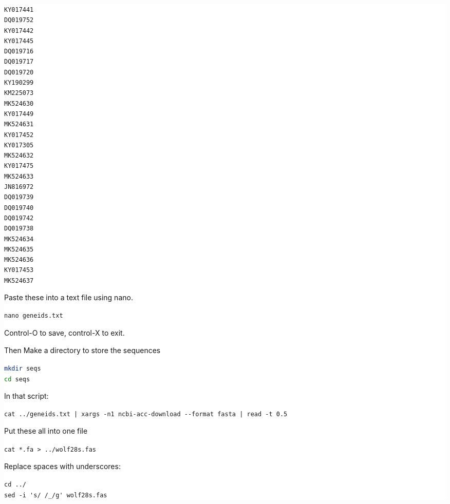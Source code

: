 ```
KY017441
DQ019752
KY017442
KY017445
DQ019716
DQ019717
DQ019720
KY190299
KM225073
MK524630
KY017449
MK524631
KY017452
KY017305
MK524632
KY017475
MK524633
JN816972
DQ019739
DQ019740
DQ019742
DQ019738
MK524634
MK524635
MK524636
KY017453
MK524637
```

Paste these into a text file using nano.
```bash!
nano geneids.txt
```
Control-O to save, control-X to exit.  

Then Make a directory to store the sequences  
```bash
mkdir seqs
cd seqs
```
In that script:
```bash!
cat ../geneids.txt | xargs -n1 ncbi-acc-download --format fasta | read -t 0.5
```
Put these all into one file
```bash!
cat *.fa > ../wolf28s.fas
```
Replace spaces with underscores:  
```bash!
cd ../
sed -i 's/ /_/g' wolf28s.fas
```
